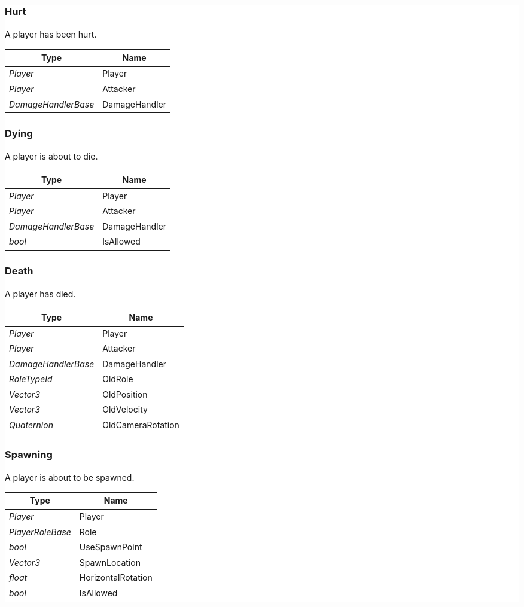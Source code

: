 ### **Hurt**

A player has been hurt.

| **Type**            | **Name**      |
|---------------------|---------------|
| *Player*            | Player        |
| *Player*            | Attacker      |
| *DamageHandlerBase* | DamageHandler |

### **Dying**

A player is about to die.

| **Type**            | **Name**      |
|---------------------|---------------|
| *Player*            | Player        |
| *Player*            | Attacker      |
| *DamageHandlerBase* | DamageHandler |
| *bool*              | IsAllowed     |

### **Death**

A player has died.

| **Type**            | **Name**          |
|---------------------|-------------------|
| *Player*            | Player            |
| *Player*            | Attacker          |
| *DamageHandlerBase* | DamageHandler     |
| *RoleTypeId*        | OldRole           |
| *Vector3*           | OldPosition       |
| *Vector3*           | OldVelocity       |
| *Quaternion*        | OldCameraRotation |

### **Spawning**

A player is about to be spawned.

| **Type**         | **Name**           |
|------------------|--------------------|
| *Player*         | Player             |
| *PlayerRoleBase* | Role               |
| *bool*           | UseSpawnPoint      |
| *Vector3*        | SpawnLocation      |
| *float*          | HorizontalRotation |
| *bool*           | IsAllowed          |
